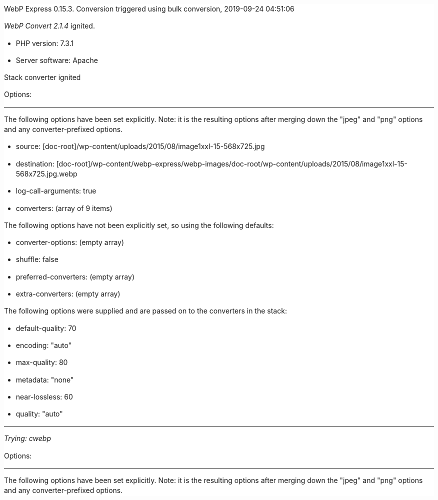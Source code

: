 WebP Express 0.15.3. Conversion triggered using bulk conversion, 2019-09-24 04:51:06


*WebP Convert 2.1.4*  ignited.

- PHP version: 7.3.1

- Server software: Apache


Stack converter ignited


Options:

------------

The following options have been set explicitly. Note: it is the resulting options after merging down the "jpeg" and "png" options and any converter-prefixed options.

- source: [doc-root]/wp-content/uploads/2015/08/image1xxl-15-568x725.jpg

- destination: [doc-root]/wp-content/webp-express/webp-images/doc-root/wp-content/uploads/2015/08/image1xxl-15-568x725.jpg.webp

- log-call-arguments: true

- converters: (array of 9 items)


The following options have not been explicitly set, so using the following defaults:

- converter-options: (empty array)

- shuffle: false

- preferred-converters: (empty array)

- extra-converters: (empty array)


The following options were supplied and are passed on to the converters in the stack:

- default-quality: 70

- encoding: "auto"

- max-quality: 80

- metadata: "none"

- near-lossless: 60

- quality: "auto"

------------



*Trying: cwebp* 


Options:

------------

The following options have been set explicitly. Note: it is the resulting options after merging down the "jpeg" and "png" options and any converter-prefixed options.
